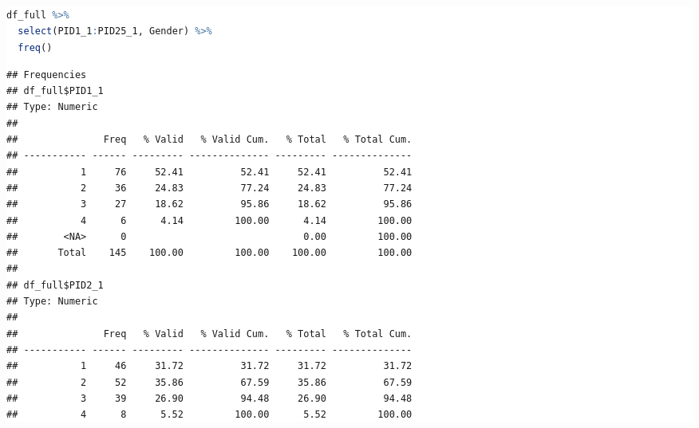 ``` r
df_full %>% 
  select(PID1_1:PID25_1, Gender) %>% 
  freq()
```

    ## Frequencies  
    ## df_full$PID1_1  
    ## Type: Numeric  
    ## 
    ##               Freq   % Valid   % Valid Cum.   % Total   % Total Cum.
    ## ----------- ------ --------- -------------- --------- --------------
    ##           1     76     52.41          52.41     52.41          52.41
    ##           2     36     24.83          77.24     24.83          77.24
    ##           3     27     18.62          95.86     18.62          95.86
    ##           4      6      4.14         100.00      4.14         100.00
    ##        <NA>      0                               0.00         100.00
    ##       Total    145    100.00         100.00    100.00         100.00
    ## 
    ## df_full$PID2_1  
    ## Type: Numeric  
    ## 
    ##               Freq   % Valid   % Valid Cum.   % Total   % Total Cum.
    ## ----------- ------ --------- -------------- --------- --------------
    ##           1     46     31.72          31.72     31.72          31.72
    ##           2     52     35.86          67.59     35.86          67.59
    ##           3     39     26.90          94.48     26.90          94.48
    ##           4      8      5.52         100.00      5.52         100.00